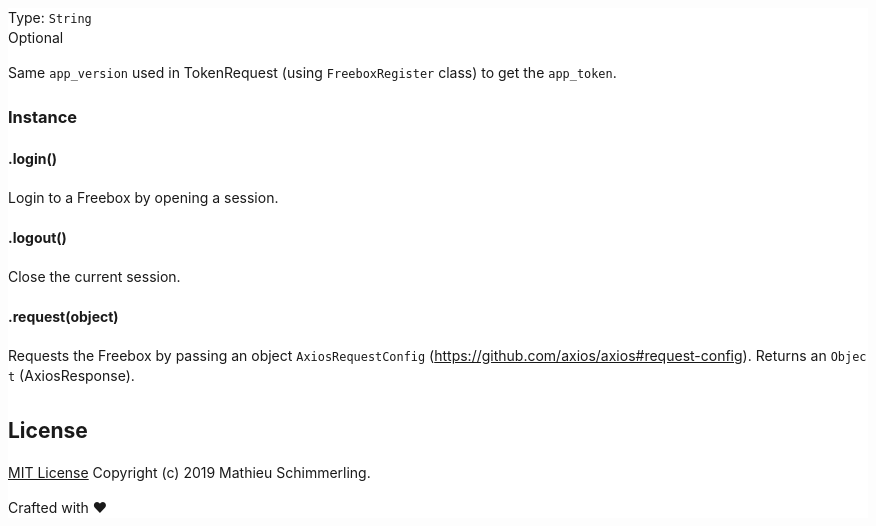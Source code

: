 Type: `String`<br>
Optional

Same `app_version` used in TokenRequest (using `FreeboxRegister` class) to get the `app_token`.

### Instance

#### .login()

Login to a Freebox by opening a session.

#### .logout()

Close the current session.

#### .request(object)

Requests the Freebox by passing an object `AxiosRequestConfig` (https://github.com/axios/axios#request-config).
Returns an `Object` (AxiosResponse).

## License

[MIT License](LICENSE) Copyright (c) 2019 Mathieu Schimmerling.

Crafted with ❤️
